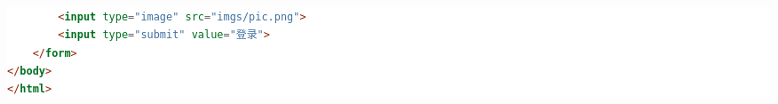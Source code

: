 ```html
        <input type="image" src="imgs/pic.png">
        <input type="submit" value="登录">
    </form>
</body>
</html>
```

